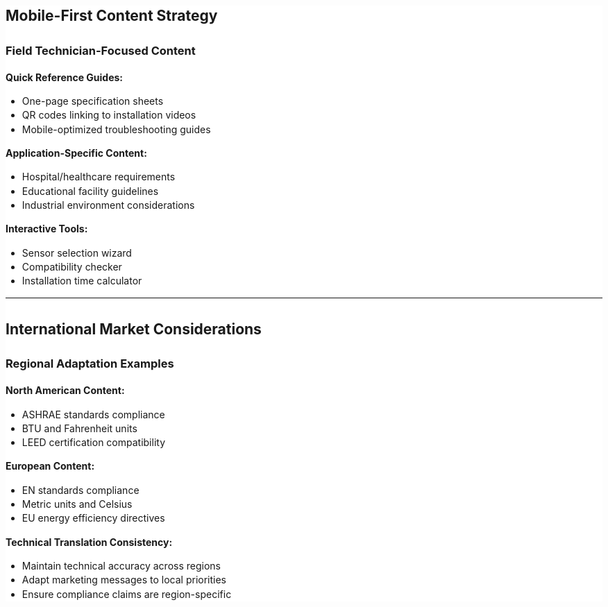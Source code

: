 ## Mobile-First Content Strategy

### Field Technician-Focused Content

**Quick Reference Guides:**

- One-page specification sheets
- QR codes linking to installation videos
- Mobile-optimized troubleshooting guides

**Application-Specific Content:**

- Hospital/healthcare requirements
- Educational facility guidelines
- Industrial environment considerations

**Interactive Tools:**

- Sensor selection wizard
- Compatibility checker
- Installation time calculator

---

## International Market Considerations

### Regional Adaptation Examples

**North American Content:**

- ASHRAE standards compliance
- BTU and Fahrenheit units
- LEED certification compatibility

**European Content:**

- EN standards compliance
- Metric units and Celsius
- EU energy efficiency directives

**Technical Translation Consistency:**

- Maintain technical accuracy across regions
- Adapt marketing messages to local priorities
- Ensure compliance claims are region-specific
